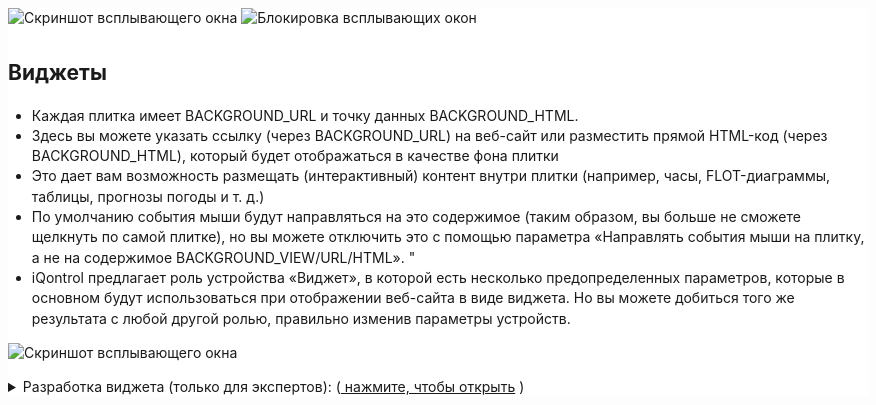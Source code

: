 
![Скриншот всплывающего окна](img/popup_screenshot.png) ![Блокировка всплывающих окон](../../../en/adapterref/iobroker.iqontrol/img/popup_blockly.png)

## Виджеты
* Каждая плитка имеет BACKGROUND_URL и точку данных BACKGROUND_HTML.
* Здесь вы можете указать ссылку (через BACKGROUND_URL) на веб-сайт или разместить прямой HTML-код (через BACKGROUND_HTML), который будет отображаться в качестве фона плитки
* Это дает вам возможность размещать (интерактивный) контент внутри плитки (например, часы, FLOT-диаграммы, таблицы, прогнозы погоды и т. д.)
* По умолчанию события мыши будут направляться на это содержимое (таким образом, вы больше не сможете щелкнуть по самой плитке), но вы можете отключить это с помощью параметра «Направлять события мыши на плитку, а не на содержимое BACKGROUND_VIEW/URL/HTML». "
* iQontrol предлагает роль устройства «Виджет», в которой есть несколько предопределенных параметров, которые в основном будут использоваться при отображении веб-сайта в виде виджета. Но вы можете добиться того же результата с любой другой ролью, правильно изменив параметры устройств.

![Скриншот всплывающего окна](../../../en/adapterref/iobroker.iqontrol/img/widget_screenshot.png)

<details><summary>Разработка виджета (только для экспертов): (<ins> нажмите, чтобы открыть</ins> )</summary>

### PostMessage-Связь
* Технически содержимое BACKGROUND_VIEW/URL/HTML размещается внутри HTML-элемента, называемого iframe, который представляет собой веб-сайт внутри веб-сайта.
* Включив параметр «Разрешить связь postMessage для BACKGROUND_VIEW/URL/HTML», вы можете включить связь postMessage между веб-сайтом внутри этого iframe и самим iQontrol.
* Для отправки команд в iQontrol вы можете использовать следующую javascript-команду: ``window.parent.postMessage(message, "*");``
    * ``message`` представляет собой объект javascript формата ``{ команда: команда, stateId: stateId, значение: значение }``
    * Поддерживаются следующие команды-сообщения:
        * ``{ команда: "setWidgetState", stateId: <widgetStateId>, значение: <value> }``
* Это установит состояние ioBroker ``iqontrol.<instance>.Widgets.<widgetStateId>`` в значение ``<value>`` (``<value>`` может быть строкой, числом, логическим или объект типа ``{ val: <value>, ack: true|false }``)
        * ``{ команда: "getWidgetState", stateId: <widgetStateId> }``
* Это заставит iQontrol отправить значение состояния ioBroker ``iqontrol.<экземпляр>.Widgets.<widgetStateId>`` (см. ниже, как получить сообщение-ответ)
        * ``{ команда: "getWidgetStateSubscribed", stateId: <widgetStateId> }``
* Это заставит iQontrol отправлять значение состояния ioBroker ``iqontrol.<instance>.Widgets.<widgetStateId>`` сейчас и каждый раз при изменении его значения (см. ниже, как получать сообщения-ответы)
        * ``{ команда: "setWidgetDeviceState", stateId: <widgetDeviceState>, значение: <value> }``
* Это установит точку данных ioBroker, назначенную устройству STATE ``<widgetDeviceState>`` (например, точку данных, назначенную LEVEL), на значение ``<значение>`` (``<значение>` ` может быть строкой, числом, логическим значением или объектом, например ``{ val: <value>, ack: true|false }``)
        * ``{ команда: "getWidgetDeviceState", stateId: <widgetDeviceState> }``
* Это заставит iQontrol отправить значение точки данных ioBroker, назначенной устройству STATE ``<widgetDeviceState>`` (например, точку данных, назначенную LEVEL; см. ниже, как получить ответное сообщение)
        * ``{ команда: "getWidgetDeviceStateSubscribed", stateId: <widgetDeviceState> }``
* Это приведет к тому, что iQontrol будет отправлять значение точки данных ioBroker, которая назначена устройству STATE ``<widgetDeviceState>`` (например, точка данных, назначенная LEVEL) сейчас и каждый раз, когда ее значение изменяется (см. ниже как получить ответ-сообщение)
        * ``{ команда: "setState", stateId: <stateId>, значение: <value> }``
* Это установит состояние ioBroker ``<stateId>`` в значение ``<value>`` (``<value>`` может быть строкой, числом, логическим значением или объектом, например ``{ val: < значение>, подтверждение: истина|ложь }``)
        * ``{ команда: "getState", stateId: <stateId> }``
* Это заставит iQontrol отправить значение состояния ioBroker ``<stateId>`` (см. ниже, как получить сообщение-ответ)
        * ``{ команда: "getStateSubscribed", stateId: <stateId> }``
* Это заставит iQontrol отправлять значение состояния ioBroker ``<stateId>`` сейчас и каждый раз, когда его значение изменяется (см. ниже, как получать сообщения-ответы)